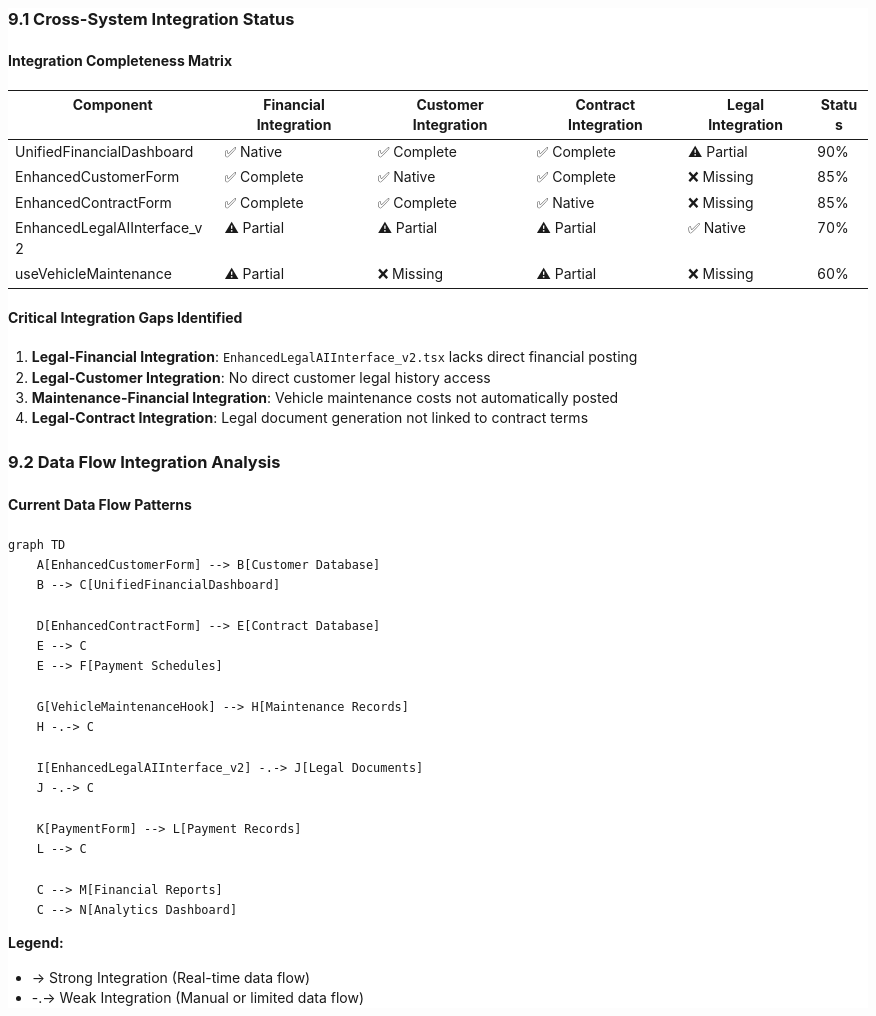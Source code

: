 ### 9.1 Cross-System Integration Status

#### Integration Completeness Matrix

| Component | Financial Integration | Customer Integration | Contract Integration | Legal Integration | Status |
|-----------|---------------------|---------------------|---------------------|-------------------|--------|
| UnifiedFinancialDashboard | ✅ Native | ✅ Complete | ✅ Complete | ⚠️ Partial | 90% |
| EnhancedCustomerForm | ✅ Complete | ✅ Native | ✅ Complete | ❌ Missing | 85% |
| EnhancedContractForm | ✅ Complete | ✅ Complete | ✅ Native | ❌ Missing | 85% |
| EnhancedLegalAIInterface_v2 | ⚠️ Partial | ⚠️ Partial | ⚠️ Partial | ✅ Native | 70% |
| useVehicleMaintenance | ⚠️ Partial | ❌ Missing | ⚠️ Partial | ❌ Missing | 60% |

#### Critical Integration Gaps Identified

1. **Legal-Financial Integration**: `EnhancedLegalAIInterface_v2.tsx` lacks direct financial posting
2. **Legal-Customer Integration**: No direct customer legal history access
3. **Maintenance-Financial Integration**: Vehicle maintenance costs not automatically posted
4. **Legal-Contract Integration**: Legal document generation not linked to contract terms

### 9.2 Data Flow Integration Analysis

#### Current Data Flow Patterns
```mermaid
graph TD
    A[EnhancedCustomerForm] --> B[Customer Database]
    B --> C[UnifiedFinancialDashboard]
    
    D[EnhancedContractForm] --> E[Contract Database]
    E --> C
    E --> F[Payment Schedules]
    
    G[VehicleMaintenanceHook] --> H[Maintenance Records]
    H -.-> C
    
    I[EnhancedLegalAIInterface_v2] -.-> J[Legal Documents]
    J -.-> C
    
    K[PaymentForm] --> L[Payment Records]
    L --> C
    
    C --> M[Financial Reports]
    C --> N[Analytics Dashboard]
```

**Legend:**
- → Strong Integration (Real-time data flow)
- -.-> Weak Integration (Manual or limited data flow)
